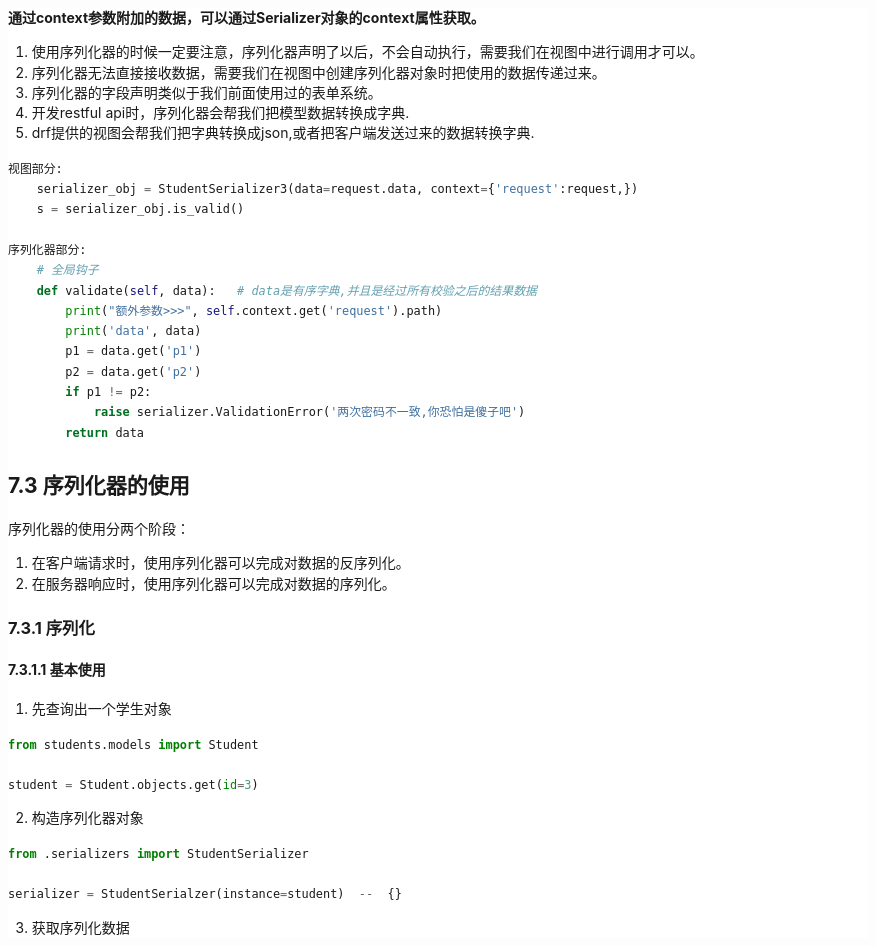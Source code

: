 **通过context参数附加的数据，可以通过Serializer对象的context属性获取。**



1. 使用序列化器的时候一定要注意，序列化器声明了以后，不会自动执行，需要我们在视图中进行调用才可以。
2. 序列化器无法直接接收数据，需要我们在视图中创建序列化器对象时把使用的数据传递过来。
3. 序列化器的字段声明类似于我们前面使用过的表单系统。
4. 开发restful api时，序列化器会帮我们把模型数据转换成字典.
5. drf提供的视图会帮我们把字典转换成json,或者把客户端发送过来的数据转换字典.

```python
视图部分:
	serializer_obj = StudentSerializer3(data=request.data, context={'request':request,})
	s = serializer_obj.is_valid()

序列化器部分:
	# 全局钩子
	def validate(self, data):	# data是有序字典,并且是经过所有校验之后的结果数据
		print("额外参数>>>", self.context.get('request').path)
		print('data', data)
		p1 = data.get('p1')
		p2 = data.get('p2')
		if p1 != p2:
			raise serializer.ValidationError('两次密码不一致,你恐怕是傻子吧')
		return data
```


## 7.3 序列化器的使用

序列化器的使用分两个阶段：

1. 在客户端请求时，使用序列化器可以完成对数据的反序列化。
2. 在服务器响应时，使用序列化器可以完成对数据的序列化。


### 7.3.1 序列化

#### 7.3.1.1 基本使用

1) 先查询出一个学生对象

```python
from students.models import Student

student = Student.objects.get(id=3)
```

2) 构造序列化器对象

```python
from .serializers import StudentSerializer

serializer = StudentSerialzer(instance=student)  --  {}
```

3) 获取序列化数据
